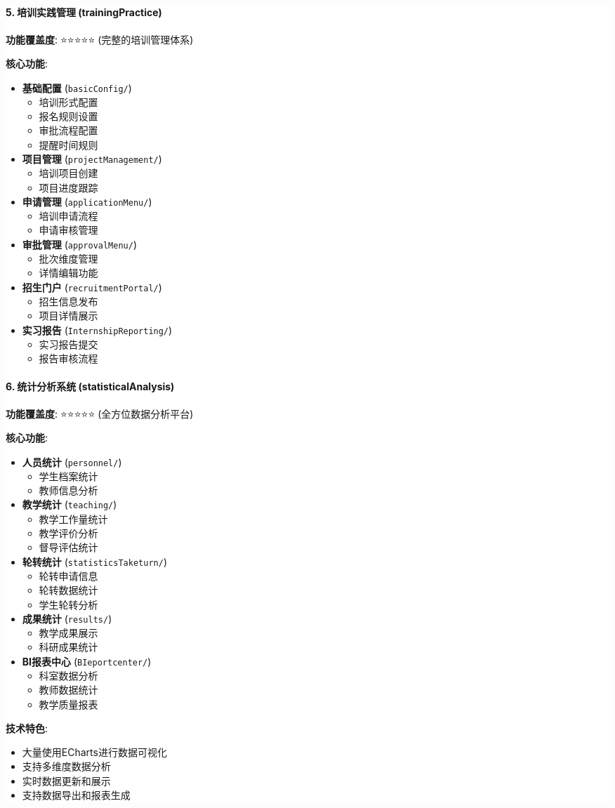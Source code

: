 #### 5. 培训实践管理 (trainingPractice)
**功能覆盖度**: ⭐⭐⭐⭐⭐ (完整的培训管理体系)

**核心功能**:
- **基础配置** (`basicConfig/`)
  - 培训形式配置
  - 报名规则设置
  - 审批流程配置
  - 提醒时间规则
- **项目管理** (`projectManagement/`)
  - 培训项目创建
  - 项目进度跟踪
- **申请管理** (`applicationMenu/`)
  - 培训申请流程
  - 申请审核管理
- **审批管理** (`approvalMenu/`)
  - 批次维度管理
  - 详情编辑功能
- **招生门户** (`recruitmentPortal/`)
  - 招生信息发布
  - 项目详情展示
- **实习报告** (`InternshipReporting/`)
  - 实习报告提交
  - 报告审核流程

#### 6. 统计分析系统 (statisticalAnalysis)
**功能覆盖度**: ⭐⭐⭐⭐⭐ (全方位数据分析平台)

**核心功能**:
- **人员统计** (`personnel/`)
  - 学生档案统计
  - 教师信息分析
- **教学统计** (`teaching/`)
  - 教学工作量统计
  - 教学评价分析
  - 督导评估统计
- **轮转统计** (`statisticsTaketurn/`)
  - 轮转申请信息
  - 轮转数据统计
  - 学生轮转分析
- **成果统计** (`results/`)
  - 教学成果展示
  - 科研成果统计
- **BI报表中心** (`BIeportcenter/`)
  - 科室数据分析
  - 教师数据统计
  - 教学质量报表

**技术特色**:
- 大量使用ECharts进行数据可视化
- 支持多维度数据分析
- 实时数据更新和展示
- 支持数据导出和报表生成

